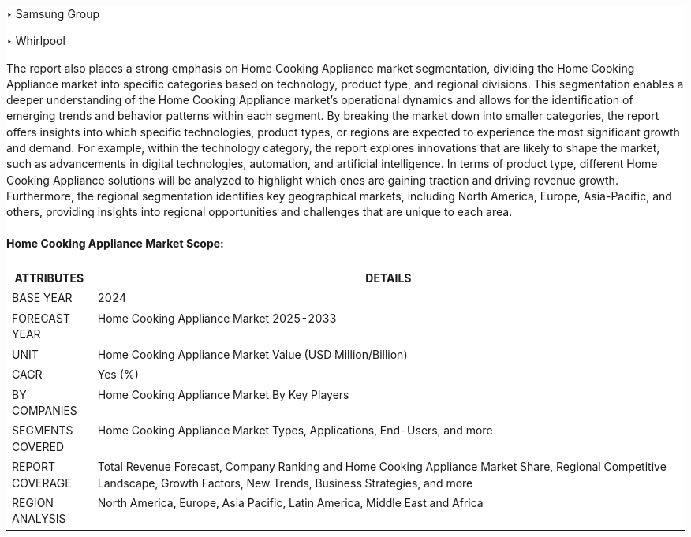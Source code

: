 ‣ Samsung Group

‣ Whirlpool

The report also places a strong emphasis on Home Cooking Appliance market segmentation, dividing the Home Cooking Appliance market into specific categories based on technology, product type, and regional divisions. This segmentation enables a deeper understanding of the Home Cooking Appliance market’s operational dynamics and allows for the identification of emerging trends and behavior patterns within each segment. By breaking the market down into smaller categories, the report offers insights into which specific technologies, product types, or regions are expected to experience the most significant growth and demand. For example, within the technology category, the report explores innovations that are likely to shape the market, such as advancements in digital technologies, automation, and artificial intelligence. In terms of product type, different Home Cooking Appliance solutions will be analyzed to highlight which ones are gaining traction and driving revenue growth. Furthermore, the regional segmentation identifies key geographical markets, including North America, Europe, Asia-Pacific, and others, providing insights into regional opportunities and challenges that are unique to each area.

<h4>Home Cooking Appliance Market Scope:</h4>
<table>
<tr>
<th>ATTRIBUTES</th>
<th>DETAILS</th>
</tr>
<tr>
<td>BASE YEAR</td>
<td>2024</td>
</tr>
<tr>
<td>FORECAST YEAR</td>
<td>Home Cooking Appliance Market 2025-2033</td>
</tr>
<tr>
<td>UNIT</td>
<td>Home Cooking Appliance Market Value (USD Million/Billion)</td>
<tr>
<td>CAGR</td>
<td>Yes (%)</td>
</tr>
</tr>
<tr>
<td>BY COMPANIES</td>
<td>Home Cooking Appliance Market By Key Players</td>
</tr>
<tr>
<td>SEGMENTS COVERED</td>
<td>Home Cooking Appliance Market Types, Applications, End-Users, and more</td>
</tr>
<tr>
<td>REPORT COVERAGE</td>
<td>Total Revenue Forecast, Company Ranking and Home Cooking Appliance Market Share, Regional Competitive Landscape, Growth Factors, New Trends, Business Strategies, and more</td>
</tr>
<tr>
<td>REGION ANALYSIS</td>
<td>North America, Europe, Asia Pacific, Latin America, Middle East and Africa</td>
</tr>
</table>
